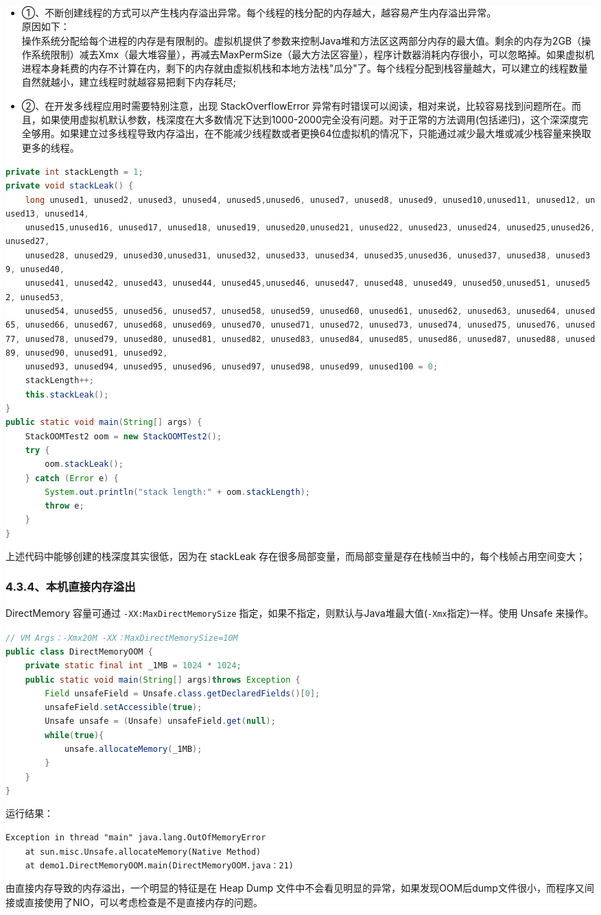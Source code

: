- ①、不断创建线程的方式可以产生栈内存溢出异常。每个线程的栈分配的内存越大，越容易产生内存溢出异常。<br>
	原因如下：<br>
	操作系统分配给每个进程的内存是有限制的。虚拟机提供了参数来控制Java堆和方法区这两部分内存的最大值。剩余的内存为2GB（操作系统限制）减去Xmx（最大堆容量），再减去MaxPermSize（最大方法区容量），程序计数器消耗内存很小，可以忽略掉。如果虚拟机进程本身耗费的内存不计算在内，剩下的内存就由虚拟机栈和本地方法栈"瓜分"了。每个线程分配到栈容量越大，可以建立的线程数量自然就越小，建立线程时就越容易把剩下内存耗尽;

- ②、在开发多线程应用时需要特别注意，出现 StackOverflowError 异常有时错误可以阅读，相对来说，比较容易找到问题所在。而且，如果使用虚拟机默认参数，栈深度在大多数情况下达到1000-2000完全没有问题。对于正常的方法调用(包括递归)，这个深深度完全够用。如果建立过多线程导致内存溢出，在不能减少线程数或者更换64位虚拟机的情况下，只能通过减少最大堆或减少栈容量来换取更多的线程。

```java
private int stackLength = 1;
private void stackLeak() {
	long unused1, unused2, unused3, unused4, unused5,unused6, unused7, unused8, unused9, unused10,unused11, unused12, unused13, unused14, 
	unused15,unused16, unused17, unused18, unused19, unused20,unused21, unused22, unused23, unused24, unused25,unused26, unused27, 
	unused28, unused29, unused30,unused31, unused32, unused33, unused34, unused35,unused36, unused37, unused38, unused39, unused40,
	unused41, unused42, unused43, unused44, unused45,unused46, unused47, unused48, unused49, unused50,unused51, unused52, unused53, 
	unused54, unused55, unused56, unused57, unused58, unused59, unused60, unused61, unused62, unused63, unused64, unused65, unused66, unused67, unused68, unused69, unused70, unused71, unused72, unused73, unused74, unused75, unused76, unused77, unused78, unused79, unused80, unused81, unused82, unused83, unused84, unused85, unused86, unused87, unused88, unused89, unused90, unused91, unused92, 
	unused93, unused94, unused95, unused96, unused97, unused98, unused99, unused100 = 0;
	stackLength++;
	this.stackLeak();
}
public static void main(String[] args) {
	StackOOMTest2 oom = new StackOOMTest2();
	try {
		oom.stackLeak();
	} catch (Error e) {
		System.out.println("stack length:" + oom.stackLength);
		throw e;
	}
}
```
上述代码中能够创建的栈深度其实很低，因为在 stackLeak 存在很多局部变量，而局部变量是存在栈帧当中的，每个栈帧占用空间变大；

### 4.3.4、本机直接内存溢出

DirectMemory 容量可通过 `-XX:MaxDirectMemorySize` 指定，如果不指定，则默认与Java堆最大值(`-Xmx`指定)一样。使用 Unsafe 来操作。
```java
// VM Args：-Xmx20M -XX：MaxDirectMemorySize=10M
public class DirectMemoryOOM {
	private static final int _1MB = 1024 * 1024;
	public static void main(String[] args)throws Exception {
		Field unsafeField = Unsafe.class.getDeclaredFields()[0];
		unsafeField.setAccessible(true);
		Unsafe unsafe = (Unsafe) unsafeField.get(null);
		while(true){
			unsafe.allocateMemory(_1MB);
		}
	}
}
```
运行结果：
```
Exception in thread "main" java.lang.OutOfMemoryError
	at sun.misc.Unsafe.allocateMemory(Native Method)
	at demo1.DirectMemoryOOM.main(DirectMemoryOOM.java：21)
```
由直接内存导致的内存溢出，一个明显的特征是在 Heap Dump 文件中不会看见明显的异常，如果发现OOM后dump文件很小，而程序又间接或直接使用了NIO，可以考虑检查是不是直接内存的问题。
